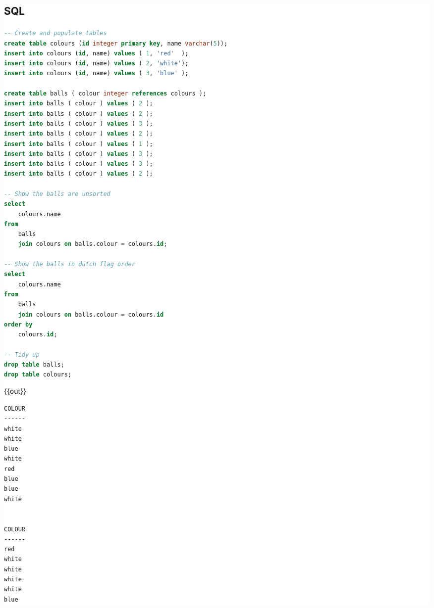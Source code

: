 

## SQL


```SQL
-- Create and populate tables
create table colours (id integer primary key, name varchar(5));
insert into colours (id, name) values ( 1, 'red'  );
insert into colours (id, name) values ( 2, 'white');
insert into colours (id, name) values ( 3, 'blue' );

create table balls ( colour integer references colours );
insert into balls ( colour ) values ( 2 );
insert into balls ( colour ) values ( 2 );
insert into balls ( colour ) values ( 3 );
insert into balls ( colour ) values ( 2 );
insert into balls ( colour ) values ( 1 );
insert into balls ( colour ) values ( 3 );
insert into balls ( colour ) values ( 3 );
insert into balls ( colour ) values ( 2 );

-- Show the balls are unsorted
select
	colours.name
from
	balls
	join colours on balls.colour = colours.id;

-- Show the balls in dutch flag order
select
	colours.name
from
	balls
	join colours on balls.colour = colours.id
order by
	colours.id;

-- Tidy up
drop table balls;
drop table colours;
```

{{out}}

```txt
COLOUR
------
white
white
blue
white
red
blue
blue
white


COLOUR
------
red
white
white
white
white
blue
```